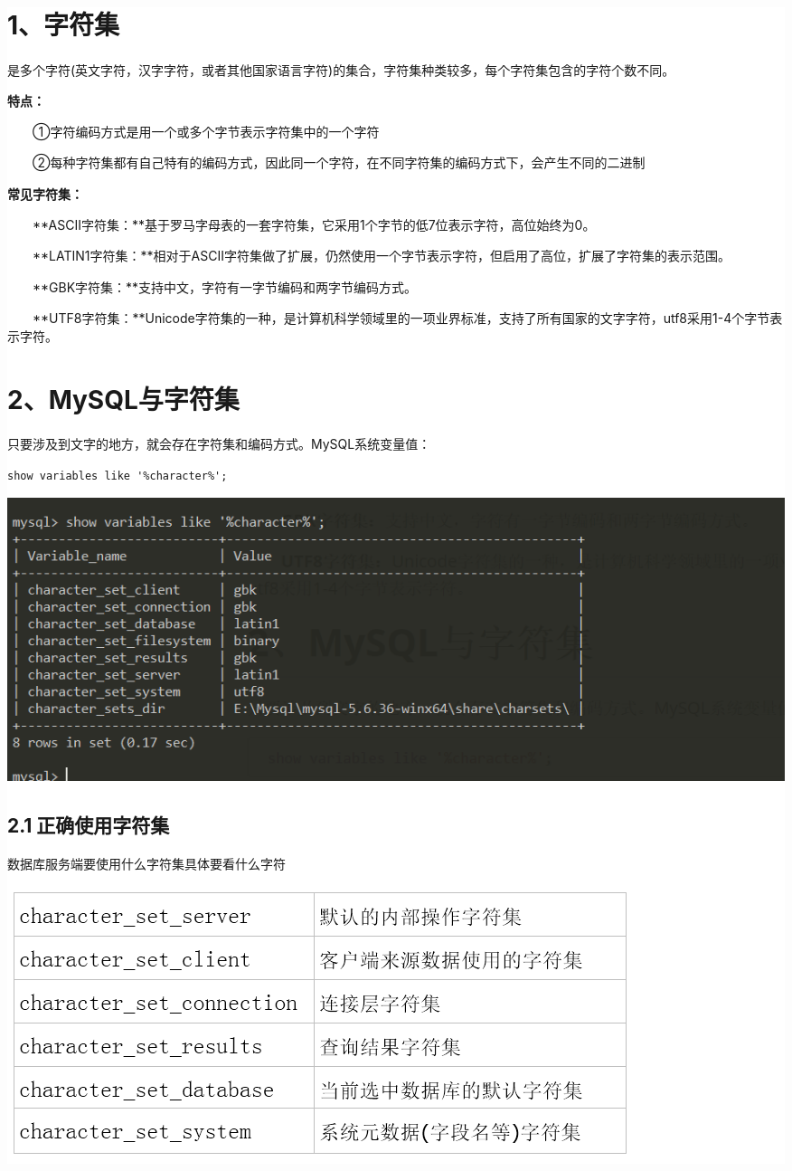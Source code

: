 # 1、字符集

​	是多个字符(英文字符，汉字字符，或者其他国家语言字符)的集合，字符集种类较多，每个字符集包含的字符个数不同。

**特点：**

　　①字符编码方式是用一个或多个字节表示字符集中的一个字符

　　②每种字符集都有自己特有的编码方式，因此同一个字符，在不同字符集的编码方式下，会产生不同的二进制

**常见字符集：**

　　**ASCII字符集：**基于罗马字母表的一套字符集，它采用1个字节的低7位表示字符，高位始终为0。

　　**LATIN1字符集：**相对于ASCII字符集做了扩展，仍然使用一个字节表示字符，但启用了高位，扩展了字符集的表示范围。

　　**GBK字符集：**支持中文，字符有一字节编码和两字节编码方式。

　　**UTF8字符集：**Unicode字符集的一种，是计算机科学领域里的一项业界标准，支持了所有国家的文字字符，utf8采用1-4个字节表示字符。

# 2、MySQL与字符集

只要涉及到文字的地方，就会存在字符集和编码方式。MySQL系统变量值：

```mysql
show variables like '%character%';
```

![](TIM图片20190325084810.png)

## 2.1 正确使用字符集

数据库服务端要使用什么字符集具体要看什么字符

![](1113510-20170417185653759-1710577496.png)